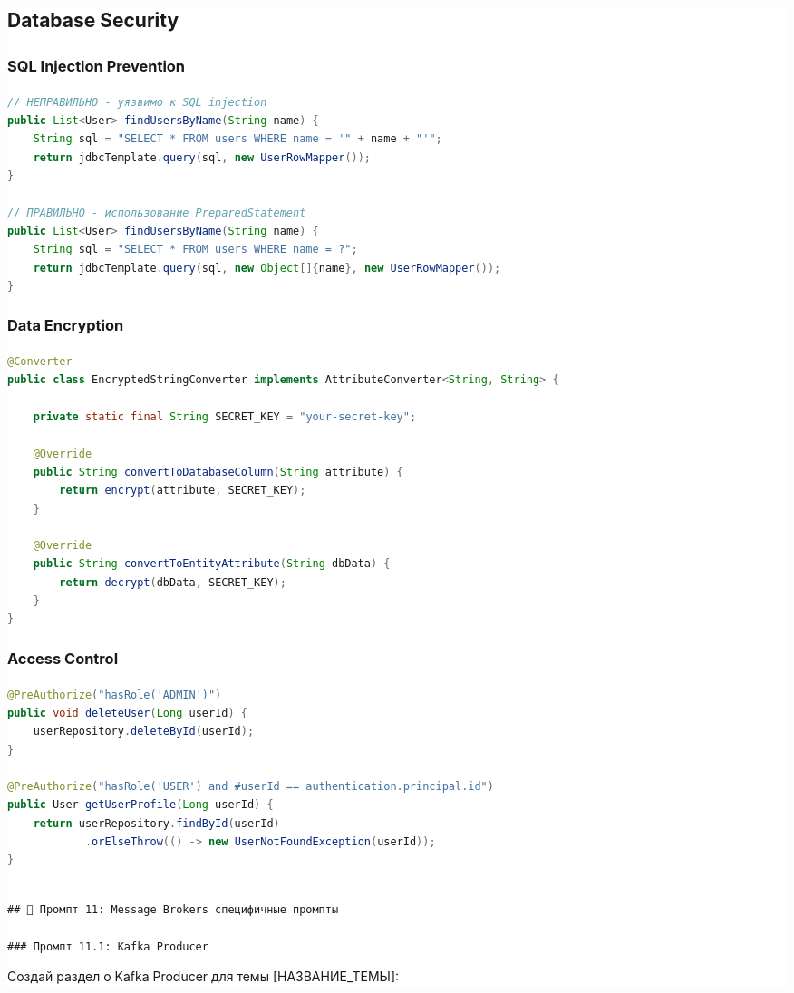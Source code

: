 ## Database Security

### SQL Injection Prevention

```java
// НЕПРАВИЛЬНО - уязвимо к SQL injection
public List<User> findUsersByName(String name) {
    String sql = "SELECT * FROM users WHERE name = '" + name + "'";
    return jdbcTemplate.query(sql, new UserRowMapper());
}

// ПРАВИЛЬНО - использование PreparedStatement
public List<User> findUsersByName(String name) {
    String sql = "SELECT * FROM users WHERE name = ?";
    return jdbcTemplate.query(sql, new Object[]{name}, new UserRowMapper());
}
```

### Data Encryption

```java
@Converter
public class EncryptedStringConverter implements AttributeConverter<String, String> {
    
    private static final String SECRET_KEY = "your-secret-key";
    
    @Override
    public String convertToDatabaseColumn(String attribute) {
        return encrypt(attribute, SECRET_KEY);
    }
    
    @Override
    public String convertToEntityAttribute(String dbData) {
        return decrypt(dbData, SECRET_KEY);
    }
}
```

### Access Control

```java
@PreAuthorize("hasRole('ADMIN')")
public void deleteUser(Long userId) {
    userRepository.deleteById(userId);
}

@PreAuthorize("hasRole('USER') and #userId == authentication.principal.id")
public User getUserProfile(Long userId) {
    return userRepository.findById(userId)
            .orElseThrow(() -> new UserNotFoundException(userId));
}
```
```

## 📨 Промпт 11: Message Brokers специфичные промпты

### Промпт 11.1: Kafka Producer

```
Создай раздел о Kafka Producer для темы [НАЗВАНИЕ_ТЕМЫ]:
